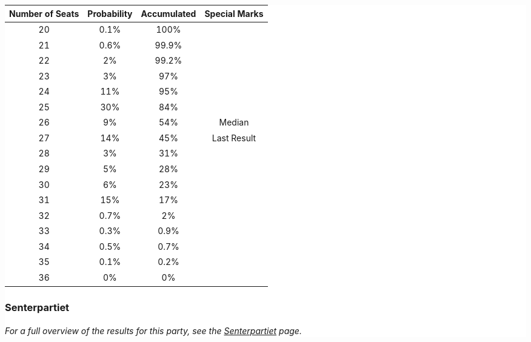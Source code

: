 | Number of Seats | Probability | Accumulated | Special Marks |
|:---------------:|:-----------:|:-----------:|:-------------:|
| 20 | 0.1% | 100% |  |
| 21 | 0.6% | 99.9% |  |
| 22 | 2% | 99.2% |  |
| 23 | 3% | 97% |  |
| 24 | 11% | 95% |  |
| 25 | 30% | 84% |  |
| 26 | 9% | 54% | Median |
| 27 | 14% | 45% | Last Result |
| 28 | 3% | 31% |  |
| 29 | 5% | 28% |  |
| 30 | 6% | 23% |  |
| 31 | 15% | 17% |  |
| 32 | 0.7% | 2% |  |
| 33 | 0.3% | 0.9% |  |
| 34 | 0.5% | 0.7% |  |
| 35 | 0.1% | 0.2% |  |
| 36 | 0% | 0% |  |

### Senterpartiet

*For a full overview of the results for this party, see the [Senterpartiet](party-senterpartiet.html) page.*
